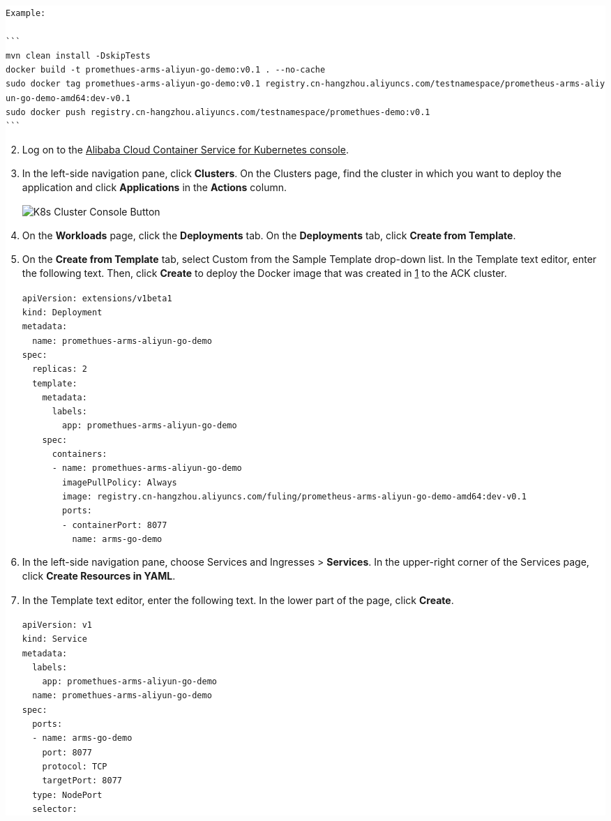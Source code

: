     Example:

    ```
    mvn clean install -DskipTests
    docker build -t promethues-arms-aliyun-go-demo:v0.1 . --no-cache
    sudo docker tag promethues-arms-aliyun-go-demo:v0.1 registry.cn-hangzhou.aliyuncs.com/testnamespace/prometheus-arms-aliyun-go-demo-amd64:dev-v0.1
    sudo docker push registry.cn-hangzhou.aliyuncs.com/testnamespace/promethues-demo:v0.1
    ```

2.  Log on to the [Alibaba Cloud Container Service for Kubernetes console](https://cs.console.aliyun.com/#/k8s/overview).

3.  In the left-side navigation pane, click **Clusters**. On the Clusters page, find the cluster in which you want to deploy the application and click **Applications** in the **Actions** column.

    ![K8s Cluster Console Button](https://static-aliyun-doc.oss-accelerate.aliyuncs.com/assets/img/en-US/9273229061/p61754.png)

4.  On the **Workloads** page, click the **Deployments** tab. On the **Deployments** tab, click **Create from Template**.

5.  On the **Create from Template** tab, select Custom from the Sample Template drop-down list. In the Template text editor, enter the following text. Then, click **Create** to deploy the Docker image that was created in [1](#step_20d_hjh_aor) to the ACK cluster.

    ```
    apiVersion: extensions/v1beta1
    kind: Deployment
    metadata:
      name: promethues-arms-aliyun-go-demo
    spec:
      replicas: 2
      template:
        metadata:
          labels:
            app: promethues-arms-aliyun-go-demo
        spec:
          containers:
          - name: promethues-arms-aliyun-go-demo
            imagePullPolicy: Always
            image: registry.cn-hangzhou.aliyuncs.com/fuling/prometheus-arms-aliyun-go-demo-amd64:dev-v0.1
            ports:
            - containerPort: 8077
              name: arms-go-demo
    ```

6.  In the left-side navigation pane, choose Services and Ingresses \> **Services**. In the upper-right corner of the Services page, click **Create Resources in YAML**.

7.  In the Template text editor, enter the following text. In the lower part of the page, click **Create**.

    ```
    apiVersion: v1
    kind: Service
    metadata:
      labels:
        app: promethues-arms-aliyun-go-demo
      name: promethues-arms-aliyun-go-demo
    spec:
      ports:
      - name: arms-go-demo
        port: 8077
        protocol: TCP
        targetPort: 8077
      type: NodePort
      selector: